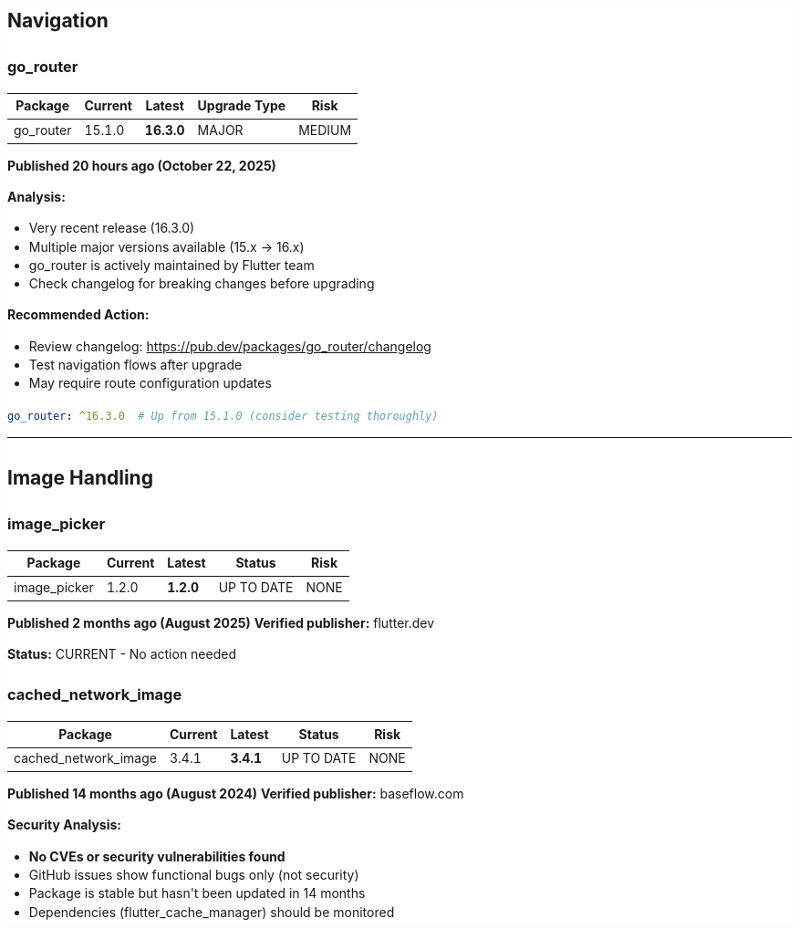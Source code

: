 
## Navigation

### go_router

| Package | Current | Latest | Upgrade Type | Risk |
|---------|---------|--------|--------------|------|
| go_router | 15.1.0 | **16.3.0** | MAJOR | MEDIUM |

**Published 20 hours ago (October 22, 2025)**

**Analysis:**
- Very recent release (16.3.0)
- Multiple major versions available (15.x → 16.x)
- go_router is actively maintained by Flutter team
- Check changelog for breaking changes before upgrading

**Recommended Action:**
- Review changelog: https://pub.dev/packages/go_router/changelog
- Test navigation flows after upgrade
- May require route configuration updates

```yaml
go_router: ^16.3.0  # Up from 15.1.0 (consider testing thoroughly)
```

---

## Image Handling

### image_picker

| Package | Current | Latest | Status | Risk |
|---------|---------|--------|--------|------|
| image_picker | 1.2.0 | **1.2.0** | UP TO DATE | NONE |

**Published 2 months ago (August 2025)**
**Verified publisher:** flutter.dev

**Status:** CURRENT - No action needed

### cached_network_image

| Package | Current | Latest | Status | Risk |
|---------|---------|--------|--------|------|
| cached_network_image | 3.4.1 | **3.4.1** | UP TO DATE | NONE |

**Published 14 months ago (August 2024)**
**Verified publisher:** baseflow.com

**Security Analysis:**
- **No CVEs or security vulnerabilities found**
- GitHub issues show functional bugs only (not security)
- Package is stable but hasn't been updated in 14 months
- Dependencies (flutter_cache_manager) should be monitored
